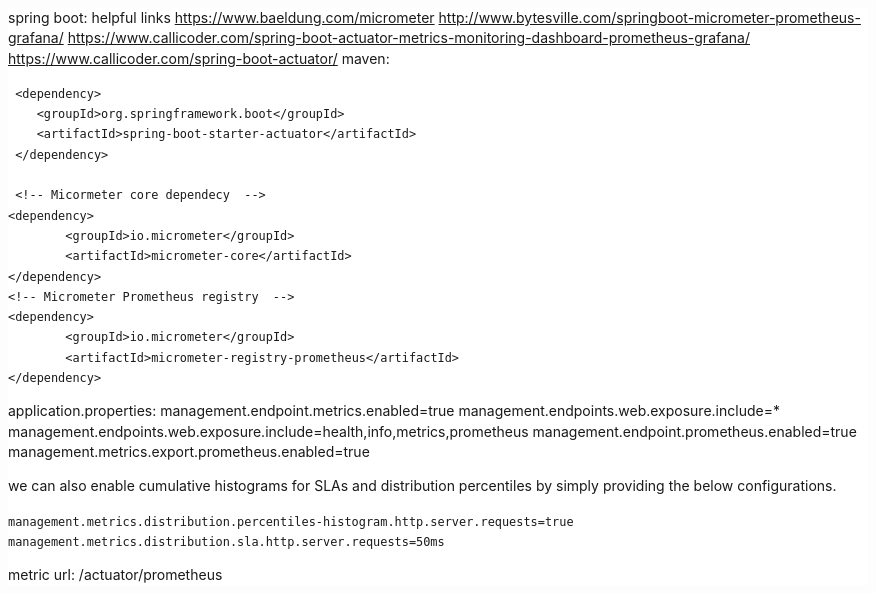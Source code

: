spring boot:
    helpful links
	https://www.baeldung.com/micrometer
	http://www.bytesville.com/springboot-micrometer-prometheus-grafana/
	https://www.callicoder.com/spring-boot-actuator-metrics-monitoring-dashboard-prometheus-grafana/
	https://www.callicoder.com/spring-boot-actuator/
  maven:
  
 	 <dependency>
		<groupId>org.springframework.boot</groupId>
		<artifactId>spring-boot-starter-actuator</artifactId>
	 </dependency>
		
	 <!-- Micormeter core dependecy  -->
    <dependency>
            <groupId>io.micrometer</groupId>
            <artifactId>micrometer-core</artifactId>
    </dependency>
    <!-- Micrometer Prometheus registry  -->
    <dependency>
            <groupId>io.micrometer</groupId>
            <artifactId>micrometer-registry-prometheus</artifactId>
    </dependency>
    
  application.properties:
  	management.endpoint.metrics.enabled=true
	management.endpoints.web.exposure.include=*
	management.endpoints.web.exposure.include=health,info,metrics,prometheus
	management.endpoint.prometheus.enabled=true
	management.metrics.export.prometheus.enabled=true
	
  we can also enable cumulative histograms for SLAs and distribution percentiles by simply providing the below configurations.

	management.metrics.distribution.percentiles-histogram.http.server.requests=true
	management.metrics.distribution.sla.http.server.requests=50ms
  metric url: /actuator/prometheus